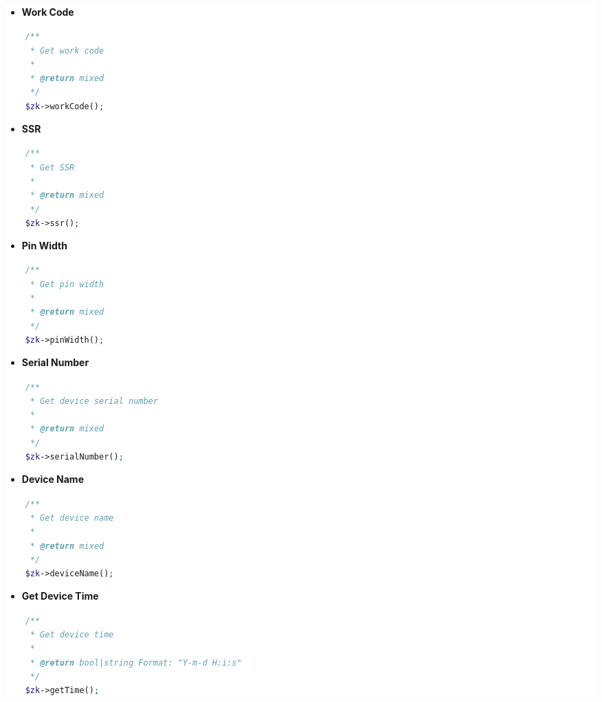 * __Work Code__ 
```php
    /**
     * Get work code
     *
     * @return mixed
     */
    $zk->workCode(); 
```

* __SSR__ 
```php
    /**
     * Get SSR
     *
     * @return mixed
     */
    $zk->ssr(); 
```

* __Pin Width__ 
```php
    /**
     * Get pin width
     *
     * @return mixed
     */
    $zk->pinWidth(); 
```

* __Serial Number__ 
```php
    /**
     * Get device serial number
     *
     * @return mixed
     */
    $zk->serialNumber(); 
```

* __Device Name__ 
```php
    /**
     * Get device name
     *
     * @return mixed
     */
    $zk->deviceName(); 
```

* __Get Device Time__ 
```php
    /**
     * Get device time
     *
     * @return bool|string Format: "Y-m-d H:i:s"
     */
    $zk->getTime(); 
```

